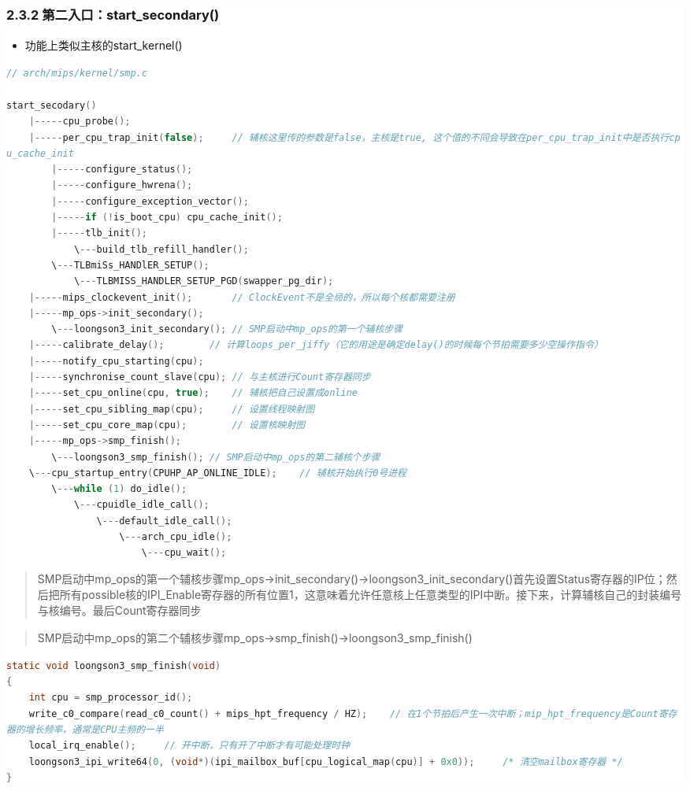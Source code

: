 ### 2.3.2 第二入口：start_secondary()
* 功能上类似主核的start_kernel()
```c
// arch/mips/kernel/smp.c

start_secodary()
	|-----cpu_probe();
	|-----per_cpu_trap_init(false);		// 辅核这里传的参数是false，主核是true, 这个值的不同会导致在per_cpu_trap_init中是否执行cpu_cache_init
		|-----configure_status();
		|-----configure_hwrena();
		|-----configure_exception_vector();
		|-----if (!is_boot_cpu) cpu_cache_init();
		|-----tlb_init();
			\---build_tlb_refill_handler();
		\---TLBmiSs_HANDlER_SETUP();
			\---TLBMISS_HANDLER_SETUP_PGD(swapper_pg_dir);
	|-----mips_clockevent_init();		// ClockEvent不是全局的，所以每个核都需要注册 
	|-----mp_ops->init_secondary();
		\---loongson3_init_secondary();	// SMP启动中mp_ops的第一个辅核步骤
	|-----calibrate_delay();		// 计算loops_per_jiffy（它的用途是确定delay()的时候每个节拍需要多少空操作指令）
	|-----notify_cpu_starting(cpu);
	|-----synchronise_count_slave(cpu);	// 与主核进行Count寄存器同步
	|-----set_cpu_online(cpu, true);	// 辅核把自己设置成online
	|-----set_cpu_sibling_map(cpu);		// 设置线程映射图
	|-----set_cpu_core_map(cpu);		// 设置核映射图
	|-----mp_ops->smp_finish();
		\---loongson3_smp_finish();	// SMP启动中mp_ops的第二辅核个步骤
	\---cpu_startup_entry(CPUHP_AP_ONLINE_IDLE);	// 辅核开始执行0号进程 
		\---while (1) do_idle();
			\---cpuidle_idle_call();
				\---default_idle_call();
					\---arch_cpu_idle();
						\---cpu_wait();
```

> SMP启动中mp_ops的第一个辅核步骤mp_ops->init_secondary()->loongson3_init_secondary()首先设置Status寄存器的IP位；然后把所有possible核的IPI_Enable寄存器的所有位置1，这意味着允许任意核上任意类型的IPI中断。接下来，计算辅核自己的封装编号与核编号。最后Count寄存器同步

> SMP启动中mp_ops的第二个辅核步骤mp_ops->smp_finish()->loongson3_smp_finish()

```c
static void loongson3_smp_finish(void)
{
	int cpu = smp_processor_id();
	write_c0_compare(read_c0_count() + mips_hpt_frequency / HZ);	// 在1个节拍后产生一次中断；mip_hpt_frequency是Count寄存器的增长频率，通常是CPU主频的一半
	local_irq_enable();		// 开中断，只有开了中断才有可能处理时钟
	loongson3_ipi_write64(0, (void*)(ipi_mailbox_buf[cpu_logical_map(cpu)] + 0x0)); 	/* 清空mailbox寄存器 */
}
```

